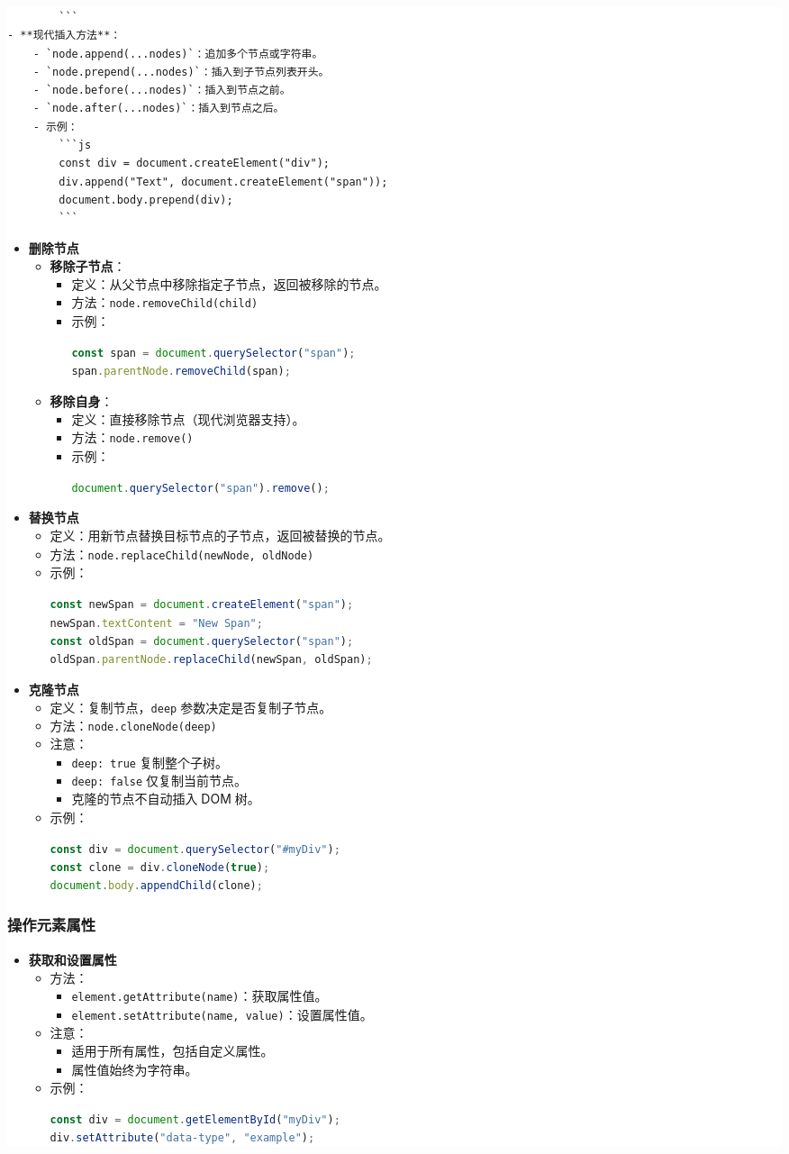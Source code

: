 			```
	- **现代插入方法**：
		- `node.append(...nodes)`：追加多个节点或字符串。
		- `node.prepend(...nodes)`：插入到子节点列表开头。
		- `node.before(...nodes)`：插入到节点之前。
		- `node.after(...nodes)`：插入到节点之后。
		- 示例：
			```js
			const div = document.createElement("div");
			div.append("Text", document.createElement("span"));
			document.body.prepend(div);
			```
- **删除节点**
	- **移除子节点**：
		- 定义：从父节点中移除指定子节点，返回被移除的节点。
		- 方法：`node.removeChild(child)`
		- 示例：
			```js
			const span = document.querySelector("span");
			span.parentNode.removeChild(span);
			```
	- **移除自身**：
		- 定义：直接移除节点（现代浏览器支持）。
		- 方法：`node.remove()`
		- 示例：
			```js
			document.querySelector("span").remove();
			```
- **替换节点**
	- 定义：用新节点替换目标节点的子节点，返回被替换的节点。
	- 方法：`node.replaceChild(newNode, oldNode)`
	- 示例：
		```js
		const newSpan = document.createElement("span");
		newSpan.textContent = "New Span";
		const oldSpan = document.querySelector("span");
		oldSpan.parentNode.replaceChild(newSpan, oldSpan);
		```
- **克隆节点**
	- 定义：复制节点，`deep` 参数决定是否复制子节点。
	- 方法：`node.cloneNode(deep)`
	- 注意：
		- `deep: true` 复制整个子树。
		- `deep: false` 仅复制当前节点。
		- 克隆的节点不自动插入 DOM 树。
	- 示例：
		```js
		const div = document.querySelector("#myDiv");
		const clone = div.cloneNode(true);
		document.body.appendChild(clone);
		```
### 操作元素属性
- **获取和设置属性**
	- 方法：
		- `element.getAttribute(name)`：获取属性值。
		- `element.setAttribute(name, value)`：设置属性值。
	- 注意：
		- 适用于所有属性，包括自定义属性。
		- 属性值始终为字符串。
	- 示例：
		```js
		const div = document.getElementById("myDiv");
		div.setAttribute("data-type", "example");